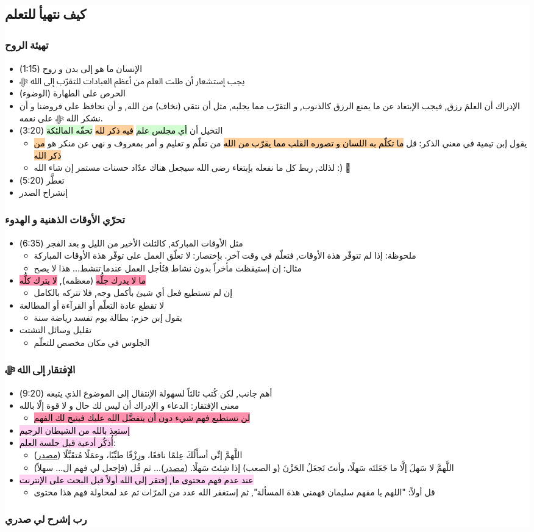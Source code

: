 ## كيف نتهيأ للتعلم


### تهيئة الروح

* الإنسان ما هو إلى بدن و روح (1:15)
* يجب إستشعار أن طلت العلم من أعظم العبادات للتقرّب إلى الله ﷻ
* الحرص على الطهارة (الوضوء)
* الإدراك أن العلمَ رزق, فيجب الإبتعاد عن ما يمنع الرزق كالذنوب, و التقرّب مما يجلبه, مثل أن نتقي (نخاف) من الله, و أن نحافظ على فروضنا و أن نشكر الله ﷻ على نعمه.
* التخيل أن <mark style="background: #BBFABBA6;">أي مجلس علم</mark> <mark style="background: #FFB86CA6;">فيه ذكر لله</mark> <mark style="background: #BBFABBA6;">تحفّه المالئكة</mark> (3:20)
	* يقول إبن تيمية في معني الذكر: قل <mark style="background: #FFB86CA6;">ما تكلّم به اللسان و تصوره القلب مما يقرّب من الله</mark> من تعلّم و تعليم و أمر بمعروف و نهي عن منكر هو <mark style="background: #FFB86CA6;">من ذكر الله</mark>
	* لذلك, ربط كل ما نفعله بإبتغاء رضى الله سيجعل هناك عدّاد حسنات مستمر إن شاء الله :) 💖
* تعطَّر  (5:20)
* إنشراح الصدر

### تحرّي الأوقات الذهنية و الهدوء

* مثل الأوقات المباركة, كالثلث الأخير من الليل و بعد الفجر (6:35)
	* ملحوظة: إذا لم تتوفّر هذة الأوقات, فتعلّم في وقت آخر. بإختصار: لا تعلّق العمل على توفّر هذة الأوقات المباركة
	* مثال: إن إستيقظت مأخراً بدون نشاط فتُأجل العمل عندما تنشط... هذا لا يصح
* <mark style="background: #FF5582A6;">ما لا يدرك جلُّه</mark> (معظمه), <mark style="background: #FF5582A6;">لا يترك كلُّه</mark>
	* إن لم تستطيع فعل أي شيئ بأكمل وجه, فلا تتركه بالكامل
* لا تقطع عادة التعلّم أو القرآءة أو المطالعة
	* يقول إبن حزم: بطالة يوم تفسد رياضة سنة
* تقليل وسائل التشتت
	* الجلوس في مكان مخصص للتعلّم

### الإفتقار إلى الله ﷻ

* أهم جانب, لكن كُتب ثالثاً لسهولة الإنتقال إلى الموضوع الذي يتبعه (9:20)
* معنى الإفتقار: الدعاء و الإدراك أن ليس لك حال و لا قوة إلّا بالله
	* <mark style="background: #FF5582A6;">لن تستطيع فهم شيء دون أن يتفضَّل الله عليك فيتيح لك الفهم</mark>
* <mark style="background: #FFB8EBA6;">إستعِذ بالله من الشيطان الرجيم</mark>
* <mark style="background: #FFB8EBA6;">أُذكُر أدعية قبل جلسة العلم</mark>:
	* اللَّهمَّ إنِّي أسأَلُكَ عِلمًا نافعًا، ورِزْقًا طيِّبًا، وعمَلًا مُتقَبَّلًا ([مصدر](https://dorar.net/hadith/sharh/83489))
	* اللَّهمَّ لا سَهلَ إلَّا ما جَعَلتَه سَهلًا، وأنتَ تَجعَلُ الحَزْنَ (و الصعب) إذا شِئتَ سَهلًا. ([مصدر](https://dorar.net/hadith/sharh/92605))... ثم قُل (فإجعل لي فهم ال... سهلاً)
* <mark style="background: #FFB8EBA6;">عند عدم فهم محتوى ما, إفتقر إلى الله أولاً قبل البحث على الإنترنت</mark>
	* قل أولاً: "اللهم يا مفهم سليمان فهمني هذة المسألة", ثم إستغفر الله عدد من المرّات ثم عد لمحاولة فهم هذا محتوى

### رب إشرح لي صدري
